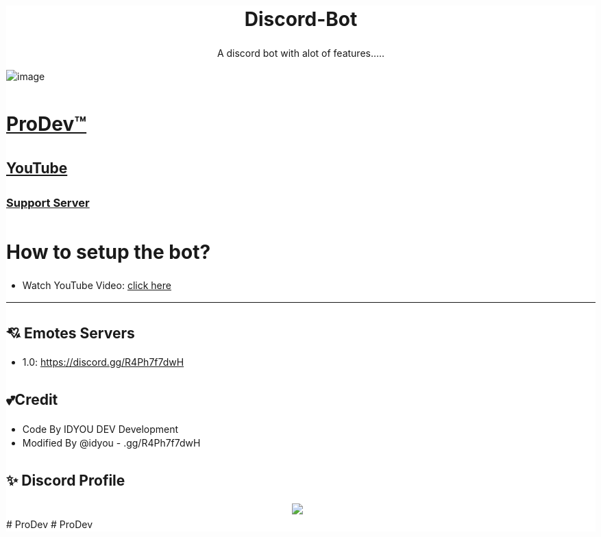 <div align="center">
  <h1>Discord-Bot</h1
  <p>A discord bot with alot of features.....<p>
</div>

![image](https://img.youtube.com/vi/yuyZPfslrsw/maxresdefault.jpg)


# [ProDev™](https://www.youtube.com/@idyou_dev)
## [YouTube](https://www.youtube.com/@idyou_dev)
### [Support Server](https://discord.gg/R4Ph7f7dwH)

# How to setup the bot?
- Watch YouTube Video: [click here](https://www.youtube.com/watch?v=yuyZPfslrsw)
---

## 💘 Emotes Servers 

* 1.0: https://discord.gg/R4Ph7f7dwH

## 💕Credit
- Code By IDYOU DEV Development 
- Modified By @idyou - .gg/R4Ph7f7dwH

## ✨ Discord Profile
<div align="center">
  <a width="100%" href="https://discord.gg/R4Ph7f7dwH"  target="_blank">
    <img align="mid" height="100%" width="100%" style="margin: 0 10px 0 0;" alt=" " src="https://media.discordapp.net/attachments/1155882718698147920/1158284231684919296/Picsart_23-10-02_07-07-29-811.png?ex=651bafc0&is=651a5e40&hm=6988080fc90d1afe14a7ee867fd255d664bde474cf47289740f341e59f88c278&=&width=1212&height=246">
  </a>
</div>
# ProDev
# ProDev
